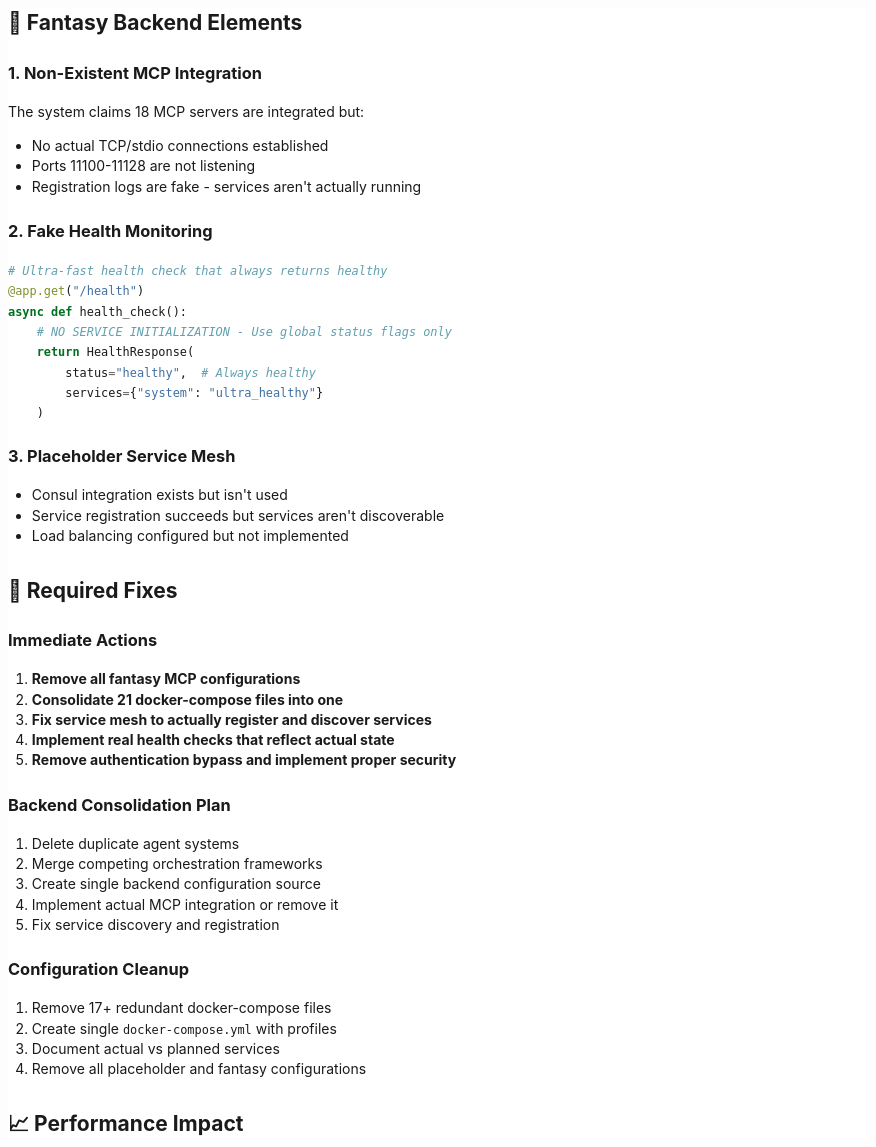 ## 🚫 Fantasy Backend Elements

### 1. Non-Existent MCP Integration
The system claims 18 MCP servers are integrated but:
- No actual TCP/stdio connections established
- Ports 11100-11128 are not listening
- Registration logs are fake - services aren't actually running

### 2. Fake Health Monitoring
```python
# Ultra-fast health check that always returns healthy
@app.get("/health")
async def health_check():
    # NO SERVICE INITIALIZATION - Use global status flags only
    return HealthResponse(
        status="healthy",  # Always healthy
        services={"system": "ultra_healthy"}
    )
```

### 3. Placeholder Service Mesh
- Consul integration exists but isn't used
- Service registration succeeds but services aren't discoverable
- Load balancing configured but not implemented

## 🔧 Required Fixes

### Immediate Actions
1. **Remove all fantasy MCP configurations**
2. **Consolidate 21 docker-compose files into one**
3. **Fix service mesh to actually register and discover services**
4. **Implement real health checks that reflect actual state**
5. **Remove authentication bypass and implement proper security**

### Backend Consolidation Plan
1. Delete duplicate agent systems
2. Merge competing orchestration frameworks
3. Create single backend configuration source
4. Implement actual MCP integration or remove it
5. Fix service discovery and registration

### Configuration Cleanup
1. Remove 17+ redundant docker-compose files
2. Create single `docker-compose.yml` with profiles
3. Document actual vs planned services
4. Remove all placeholder and fantasy configurations

## 📈 Performance Impact
